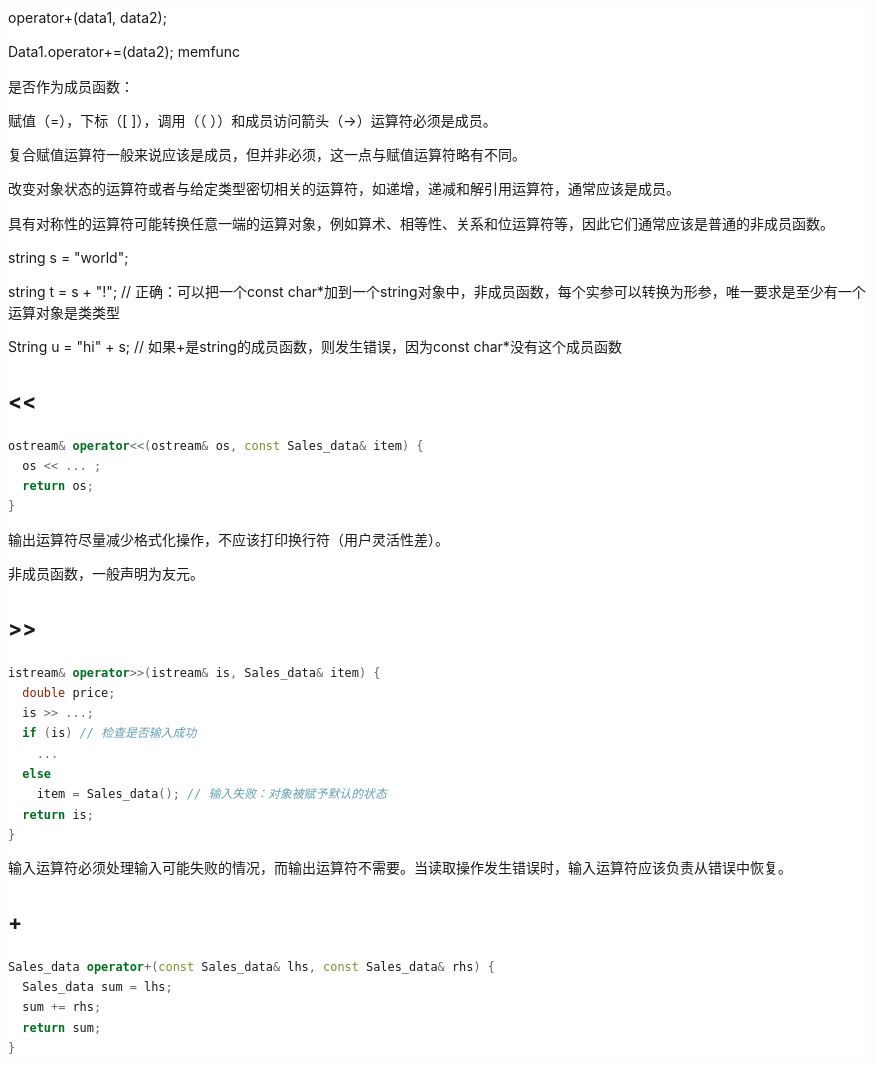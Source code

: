 operator+(data1, data2);

Data1.operator+=(data2); memfunc

是否作为成员函数：

赋值（=），下标（[ ]），调用（（ ））和成员访问箭头（->）运算符必须是成员。

复合赋值运算符一般来说应该是成员，但并非必须，这一点与赋值运算符略有不同。

改变对象状态的运算符或者与给定类型密切相关的运算符，如递增，递减和解引用运算符，通常应该是成员。

具有对称性的运算符可能转换任意一端的运算对象，例如算术、相等性、关系和位运算符等，因此它们通常应该是普通的非成员函数。

string s = "world";

string t = s + "!";	// 正确：可以把一个const char*加到一个string对象中，非成员函数，每个实参可以转换为形参，唯一要求是至少有一个运算对象是类类型

String u = "hi" + s;	// 如果+是string的成员函数，则发生错误，因为const char*没有这个成员函数

## <<

```c++
ostream& operator<<(ostream& os, const Sales_data& item) {
  os << ... ;
  return os;
}
```

输出运算符尽量减少格式化操作，不应该打印换行符（用户灵活性差）。

非成员函数，一般声明为友元。

## >>

```c++
istream& operator>>(istream& is, Sales_data& item) {
  double price;
  is >> ...;
  if (is) // 检查是否输入成功
    ...
  else
    item = Sales_data(); // 输入失败：对象被赋予默认的状态
  return is;
}
```

输入运算符必须处理输入可能失败的情况，而输出运算符不需要。当读取操作发生错误时，输入运算符应该负责从错误中恢复。

## +

```c++
Sales_data operator+(const Sales_data& lhs, const Sales_data& rhs) {
  Sales_data sum = lhs;
  sum += rhs;
  return sum;
}
```
